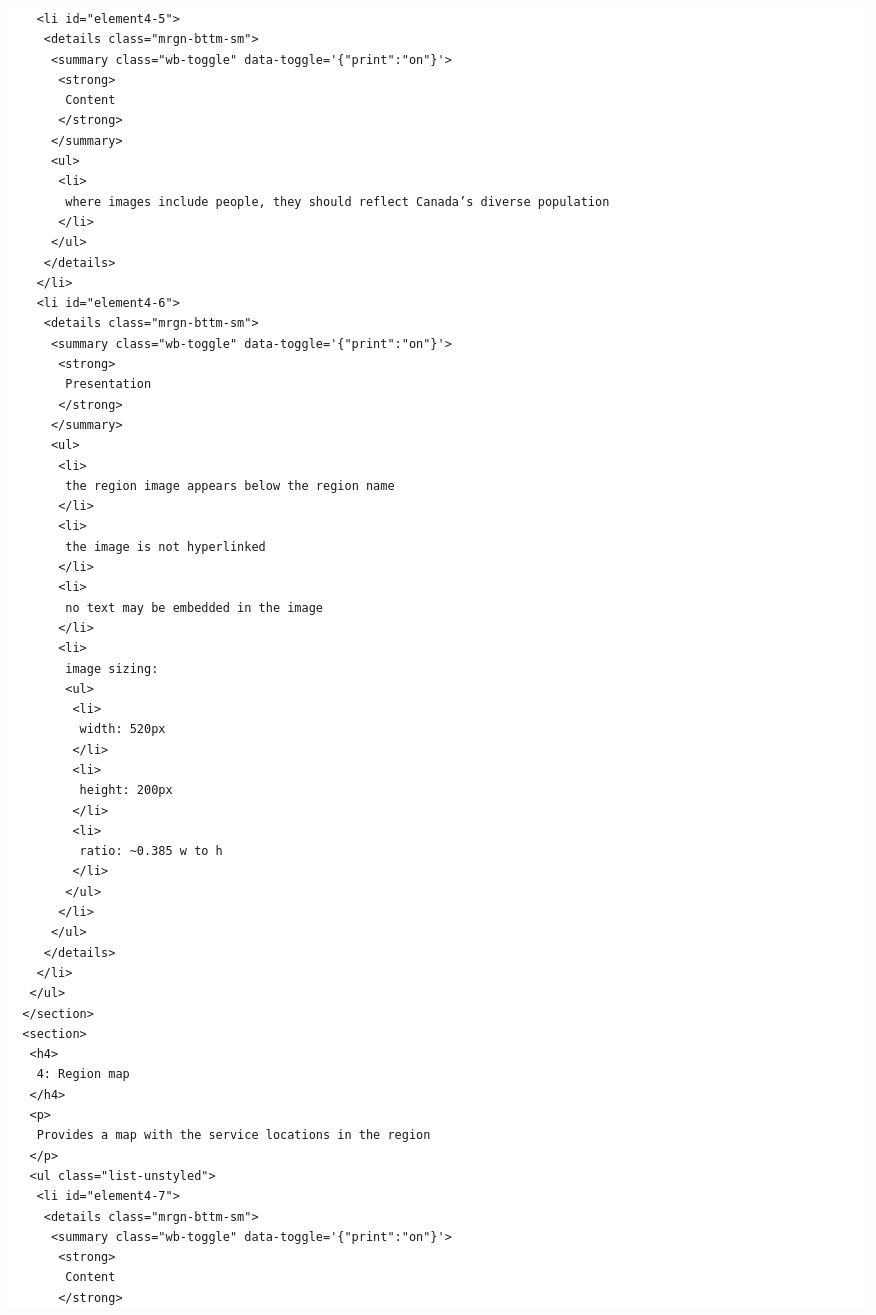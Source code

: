         <li id="element4-5">
         <details class="mrgn-bttm-sm">
          <summary class="wb-toggle" data-toggle='{"print":"on"}'>
           <strong>
            Content
           </strong>
          </summary>
          <ul>
           <li>
            where images include people, they should reflect Canada’s diverse population
           </li>
          </ul>
         </details>
        </li>
        <li id="element4-6">
         <details class="mrgn-bttm-sm">
          <summary class="wb-toggle" data-toggle='{"print":"on"}'>
           <strong>
            Presentation
           </strong>
          </summary>
          <ul>
           <li>
            the region image appears below the region name
           </li>
           <li>
            the image is not hyperlinked
           </li>
           <li>
            no text may be embedded in the image
           </li>
           <li>
            image sizing:
            <ul>
             <li>
              width: 520px
             </li>
             <li>
              height: 200px
             </li>
             <li>
              ratio: ~0.385 w to h
             </li>
            </ul>
           </li>
          </ul>
         </details>
        </li>
       </ul>
      </section>
      <section>
       <h4>
        4: Region map
       </h4>
       <p>
        Provides a map with the service locations in the region
       </p>
       <ul class="list-unstyled">
        <li id="element4-7">
         <details class="mrgn-bttm-sm">
          <summary class="wb-toggle" data-toggle='{"print":"on"}'>
           <strong>
            Content
           </strong>